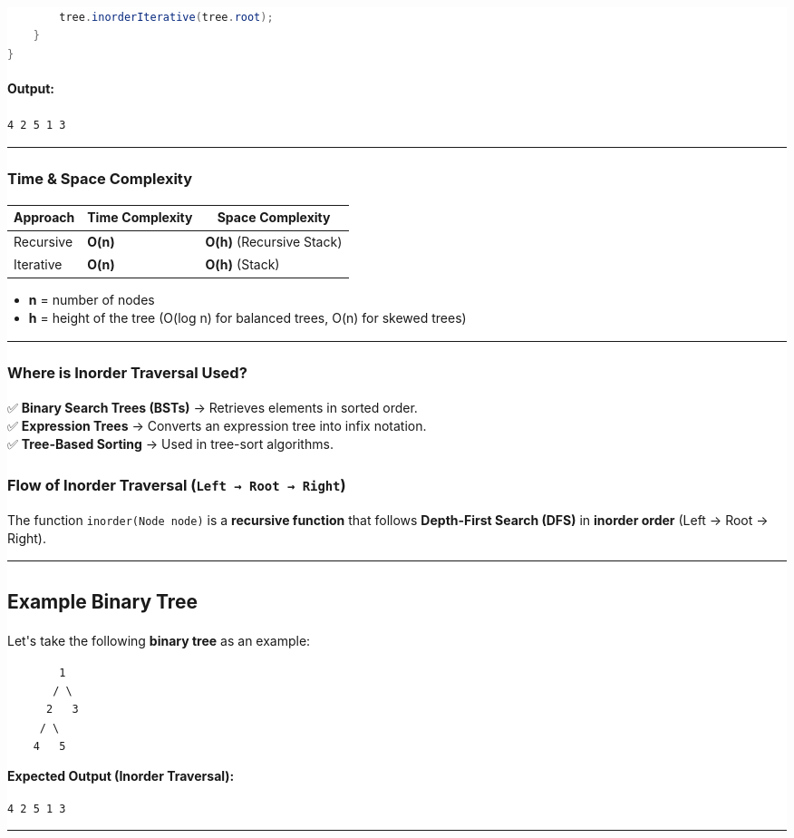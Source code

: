 ```java
        tree.inorderIterative(tree.root);
    }
}
```
#### **Output:**
```
4 2 5 1 3
```

---

### **Time & Space Complexity**
| Approach   | Time Complexity | Space Complexity |
|------------|---------------|----------------|
| Recursive  | **O(n)**       | **O(h)** (Recursive Stack) |
| Iterative  | **O(n)**       | **O(h)** (Stack) |

- **n** = number of nodes  
- **h** = height of the tree (O(log n) for balanced trees, O(n) for skewed trees)

---

### **Where is Inorder Traversal Used?**
✅ **Binary Search Trees (BSTs)** → Retrieves elements in sorted order.  
✅ **Expression Trees** → Converts an expression tree into infix notation.  
✅ **Tree-Based Sorting** → Used in tree-sort algorithms.  


### **Flow of Inorder Traversal (`Left → Root → Right`)**
The function `inorder(Node node)` is a **recursive function** that follows **Depth-First Search (DFS)** in **inorder order** (Left → Root → Right).

---

## **Example Binary Tree**
Let's take the following **binary tree** as an example:

```
        1
       / \
      2   3
     / \
    4   5
```

**Expected Output (Inorder Traversal):**
```
4 2 5 1 3
```

---

